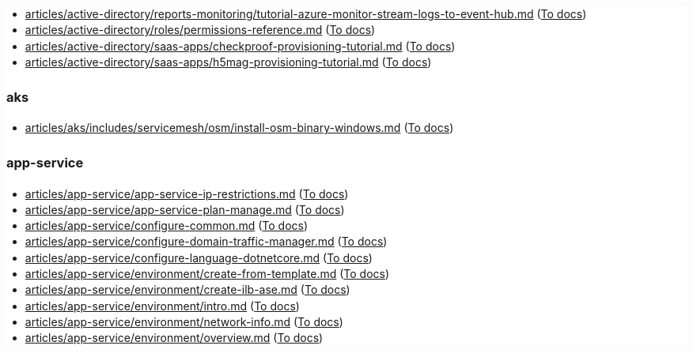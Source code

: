 - [articles/active-directory/reports-monitoring/tutorial-azure-monitor-stream-logs-to-event-hub.md](https://github.com/MicrosoftDocs/azure-docs/compare/93d33c6..389420d#diff-ede1a7a4249bebd8869a067be4845439dec7c2743bf33b869cbaaf4472bbf036) ([To docs](https://docs.microsoft.com/en-us/azure/active-directory/reports-monitoring/tutorial-azure-monitor-stream-logs-to-event-hub?WT.mc_id=AZ-MVP-5003408))
- [articles/active-directory/roles/permissions-reference.md](https://github.com/MicrosoftDocs/azure-docs/compare/93d33c6..389420d#diff-8838b576cbdf03ff4e8bc097461fdeb47efdb0f9644b9b85fceadae4fa0084af) ([To docs](https://docs.microsoft.com/en-us/azure/active-directory/roles/permissions-reference?WT.mc_id=AZ-MVP-5003408))
- [articles/active-directory/saas-apps/checkproof-provisioning-tutorial.md](https://github.com/MicrosoftDocs/azure-docs/compare/93d33c6..389420d#diff-357c4aff69e7437e41ec1d815a65c958289dc160bb1fcc5cd21c2847e094fd81) ([To docs](https://docs.microsoft.com/en-us/azure/active-directory/saas-apps/checkproof-provisioning-tutorial?WT.mc_id=AZ-MVP-5003408))
- [articles/active-directory/saas-apps/h5mag-provisioning-tutorial.md](https://github.com/MicrosoftDocs/azure-docs/compare/93d33c6..389420d#diff-fa51e4f2abca4f290ddb556906dbdd03fad760673f8d182b71076836bc33a5bb) ([To docs](https://docs.microsoft.com/en-us/azure/active-directory/saas-apps/h5mag-provisioning-tutorial?WT.mc_id=AZ-MVP-5003408))
    
### aks
- [articles/aks/includes/servicemesh/osm/install-osm-binary-windows.md](https://github.com/MicrosoftDocs/azure-docs/compare/93d33c6..389420d#diff-2cb86e130b94251d6b4708e26b9dbeb2233568c60925160936e03b88d4011c90) ([To docs](https://docs.microsoft.com/en-us/azure/aks/includes/servicemesh/osm/install-osm-binary-windows?WT.mc_id=AZ-MVP-5003408))
    
### app-service
- [articles/app-service/app-service-ip-restrictions.md](https://github.com/MicrosoftDocs/azure-docs/compare/93d33c6..389420d#diff-3bd785fa4ade8c722bfc5e0f3e219f01201f336de488075e3e8952f92b4ad8f1) ([To docs](https://docs.microsoft.com/en-us/azure/app-service/app-service-ip-restrictions?WT.mc_id=AZ-MVP-5003408))
- [articles/app-service/app-service-plan-manage.md](https://github.com/MicrosoftDocs/azure-docs/compare/93d33c6..389420d#diff-dce2b91de8ee031411b8c10e8d96e683598b3c4dd7c72419a0a4f961e48907a9) ([To docs](https://docs.microsoft.com/en-us/azure/app-service/app-service-plan-manage?WT.mc_id=AZ-MVP-5003408))
- [articles/app-service/configure-common.md](https://github.com/MicrosoftDocs/azure-docs/compare/93d33c6..389420d#diff-d5b78409cfc9832c4fe02be06e878385ec08fcbc2035f9e95ef3b459daae3daa) ([To docs](https://docs.microsoft.com/en-us/azure/app-service/configure-common?WT.mc_id=AZ-MVP-5003408))
- [articles/app-service/configure-domain-traffic-manager.md](https://github.com/MicrosoftDocs/azure-docs/compare/93d33c6..389420d#diff-66d0effecb248db96d85f842ef4461e02d117e94fe20321914e60f8b7cba5343) ([To docs](https://docs.microsoft.com/en-us/azure/app-service/configure-domain-traffic-manager?WT.mc_id=AZ-MVP-5003408))
- [articles/app-service/configure-language-dotnetcore.md](https://github.com/MicrosoftDocs/azure-docs/compare/93d33c6..389420d#diff-734846d5398b25a206550cf25f7d8218c1ca8a198cffe2bf702fe0d7144c482e) ([To docs](https://docs.microsoft.com/en-us/azure/app-service/configure-language-dotnetcore?WT.mc_id=AZ-MVP-5003408))
- [articles/app-service/environment/create-from-template.md](https://github.com/MicrosoftDocs/azure-docs/compare/93d33c6..389420d#diff-ed7717407bb574227baeb8c7884408fbd3409734a44f3fd83602d46789bdebaf) ([To docs](https://docs.microsoft.com/en-us/azure/app-service/environment/create-from-template?WT.mc_id=AZ-MVP-5003408))
- [articles/app-service/environment/create-ilb-ase.md](https://github.com/MicrosoftDocs/azure-docs/compare/93d33c6..389420d#diff-2de6e43d664429bceb595ccee07dd591059dac14a7d18102be8ce05c32c343da) ([To docs](https://docs.microsoft.com/en-us/azure/app-service/environment/create-ilb-ase?WT.mc_id=AZ-MVP-5003408))
- [articles/app-service/environment/intro.md](https://github.com/MicrosoftDocs/azure-docs/compare/93d33c6..389420d#diff-b727a8e41760ec8ee85b561a2b82c6fa90c125f5f538925c57bcb88ba221b182) ([To docs](https://docs.microsoft.com/en-us/azure/app-service/environment/intro?WT.mc_id=AZ-MVP-5003408))
- [articles/app-service/environment/network-info.md](https://github.com/MicrosoftDocs/azure-docs/compare/93d33c6..389420d#diff-2ee0cd87ec808065c4cd071ee52a920a83ce7c7f4416fd32ff896faac5c41c34) ([To docs](https://docs.microsoft.com/en-us/azure/app-service/environment/network-info?WT.mc_id=AZ-MVP-5003408))
- [articles/app-service/environment/overview.md](https://github.com/MicrosoftDocs/azure-docs/compare/93d33c6..389420d#diff-547f885babe0c6d36264ecba09fa7572a0556fca171284e9d262777f9c08ddf9) ([To docs](https://docs.microsoft.com/en-us/azure/app-service/environment/overview?WT.mc_id=AZ-MVP-5003408))